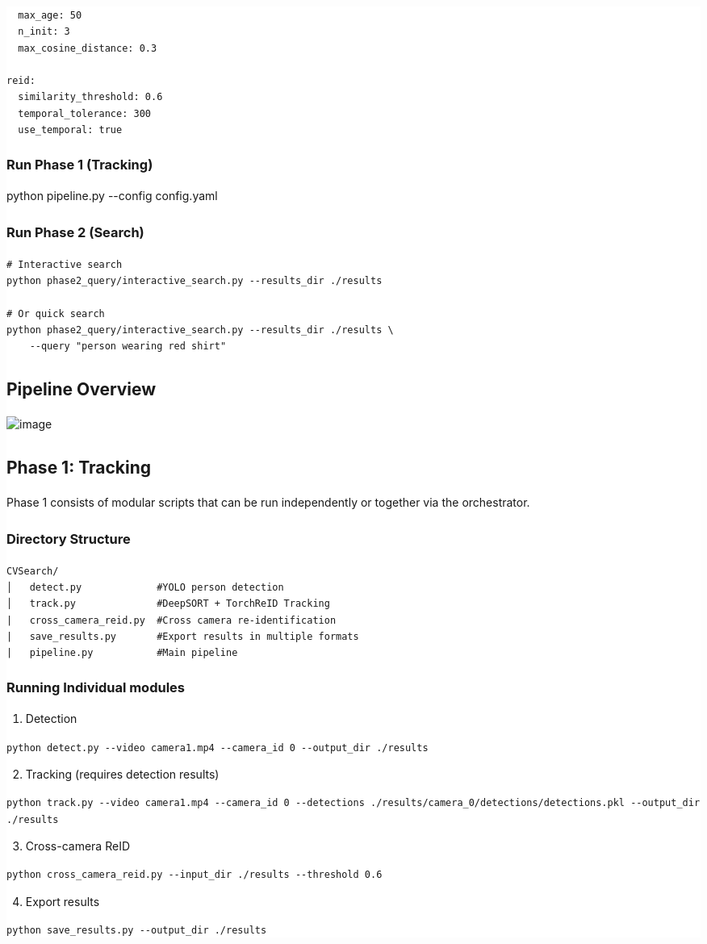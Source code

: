 ```
  max_age: 50
  n_init: 3
  max_cosine_distance: 0.3

reid:
  similarity_threshold: 0.6
  temporal_tolerance: 300
  use_temporal: true
```

### Run Phase 1 (Tracking)
python pipeline.py --config config.yaml

### Run Phase 2 (Search)
```
# Interactive search
python phase2_query/interactive_search.py --results_dir ./results

# Or quick search
python phase2_query/interactive_search.py --results_dir ./results \
    --query "person wearing red shirt"
```

## Pipeline Overview
<img width="732" height="728" alt="image" src="https://github.com/user-attachments/assets/9c6c3a3f-ac23-4019-93cb-a9aa3a2f7d41" />

## Phase 1: Tracking
Phase 1 consists of modular scripts that can be run independently or together via the orchestrator.

### Directory Structure
```
CVSearch/
│   detect.py             #YOLO person detection
│   track.py              #DeepSORT + TorchReID Tracking
|   cross_camera_reid.py  #Cross camera re-identification
|   save_results.py       #Export results in multiple formats
|   pipeline.py           #Main pipeline
```

### Running Individual modules
1. Detection 
```
python detect.py --video camera1.mp4 --camera_id 0 --output_dir ./results
```
2. Tracking (requires detection results)
```
python track.py --video camera1.mp4 --camera_id 0 --detections ./results/camera_0/detections/detections.pkl --output_dir ./results
```
3. Cross-camera ReID
```
python cross_camera_reid.py --input_dir ./results --threshold 0.6
```
4. Export results
```
python save_results.py --output_dir ./results
```
